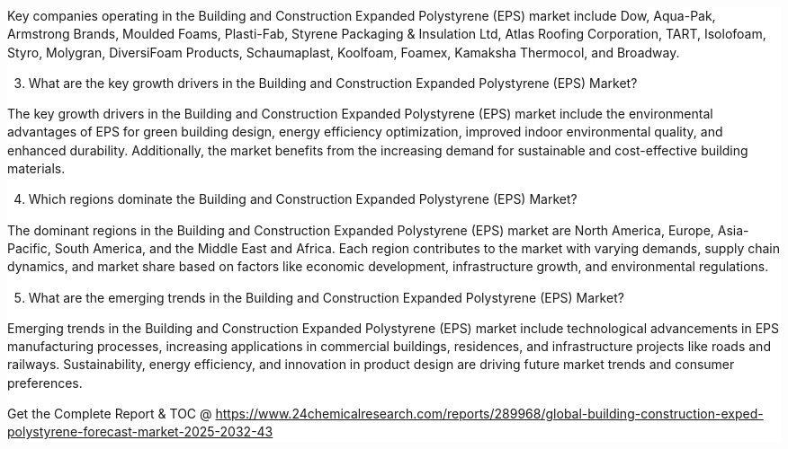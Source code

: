 Key companies operating in the Building and Construction Expanded Polystyrene (EPS) market include Dow, Aqua-Pak, Armstrong Brands, Moulded Foams, Plasti-Fab, Styrene Packaging & Insulation Ltd, Atlas Roofing Corporation, TART, Isolofoam, Styro, Molygran, DiversiFoam Products, Schaumaplast, Koolfoam, Foamex, Kamaksha Thermocol, and Broadway.

03. What are the key growth drivers in the Building and Construction Expanded Polystyrene (EPS) Market?

The key growth drivers in the Building and Construction Expanded Polystyrene (EPS) market include the environmental advantages of EPS for green building design, energy efficiency optimization, improved indoor environmental quality, and enhanced durability. Additionally, the market benefits from the increasing demand for sustainable and cost-effective building materials.

04. Which regions dominate the Building and Construction Expanded Polystyrene (EPS) Market?

The dominant regions in the Building and Construction Expanded Polystyrene (EPS) market are North America, Europe, Asia-Pacific, South America, and the Middle East and Africa. Each region contributes to the market with varying demands, supply chain dynamics, and market share based on factors like economic development, infrastructure growth, and environmental regulations.

05. What are the emerging trends in the Building and Construction Expanded Polystyrene (EPS) Market?

Emerging trends in the Building and Construction Expanded Polystyrene (EPS) market include technological advancements in EPS manufacturing processes, increasing applications in commercial buildings, residences, and infrastructure projects like roads and railways. Sustainability, energy efficiency, and innovation in product design are driving future market trends and consumer preferences.

Get the Complete Report & TOC @ https://www.24chemicalresearch.com/reports/289968/global-building-construction-exped-polystyrene-forecast-market-2025-2032-43
